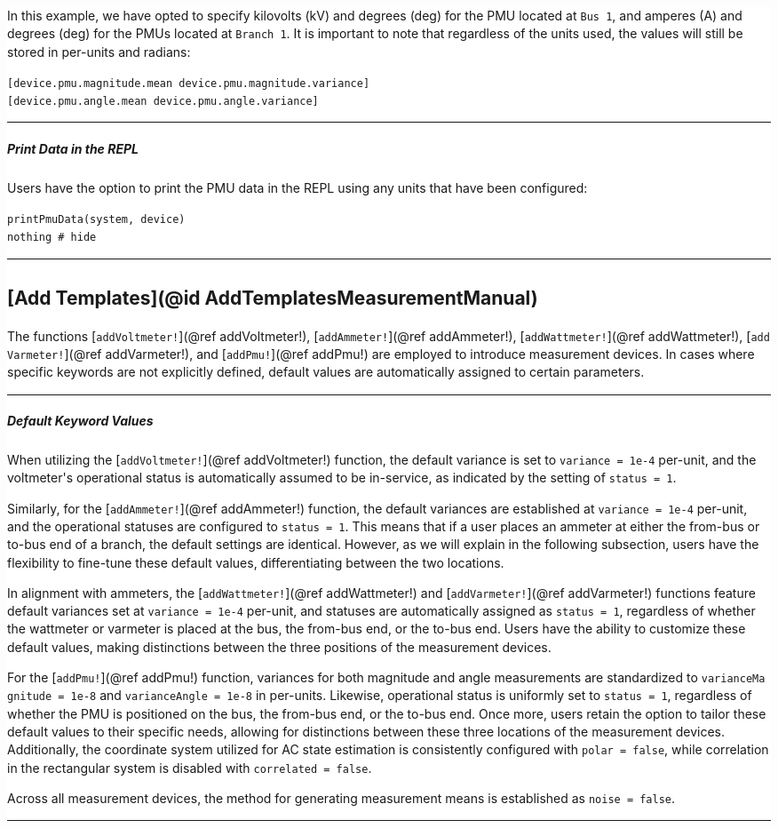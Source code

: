 In this example, we have opted to specify kilovolts (kV) and degrees (deg) for the PMU located at `Bus 1`, and amperes (A) and degrees (deg) for the PMUs located at `Branch 1`. It is important to note that regardless of the units used, the values will still be stored in per-units and radians:
```@repl addPmuSI
[device.pmu.magnitude.mean device.pmu.magnitude.variance]
[device.pmu.angle.mean device.pmu.angle.variance]
```

---

##### Print Data in the REPL
Users have the option to print the PMU data in the REPL using any units that have been configured:
```@example addPmuSI
printPmuData(system, device)
nothing # hide
```

---

## [Add Templates](@id AddTemplatesMeasurementManual)
The functions [`addVoltmeter!`](@ref addVoltmeter!), [`addAmmeter!`](@ref addAmmeter!), [`addWattmeter!`](@ref addWattmeter!), [`addVarmeter!`](@ref addVarmeter!), and [`addPmu!`](@ref addPmu!) are employed to introduce measurement devices. In cases where specific keywords are not explicitly defined, default values are automatically assigned to certain parameters.

---

##### Default Keyword Values
When utilizing the [`addVoltmeter!`](@ref addVoltmeter!) function, the default variance is set to `variance = 1e-4` per-unit, and the voltmeter's operational status is automatically assumed to be in-service, as indicated by the setting of `status = 1`.

Similarly, for the [`addAmmeter!`](@ref addAmmeter!) function, the default variances are established at `variance = 1e-4` per-unit, and the operational statuses are configured to `status = 1`. This means that if a user places an ammeter at either the from-bus or to-bus end of a branch, the default settings are identical. However, as we will explain in the following subsection, users have the flexibility to fine-tune these default values, differentiating between the two locations.

In alignment with ammeters, the [`addWattmeter!`](@ref addWattmeter!) and [`addVarmeter!`](@ref addVarmeter!) functions feature default variances set at `variance = 1e-4` per-unit, and statuses are automatically assigned as `status = 1`, regardless of whether the wattmeter or varmeter is placed at the bus, the from-bus end, or the to-bus end. Users have the ability to customize these default values, making distinctions between the three positions of the measurement devices.

For the [`addPmu!`](@ref addPmu!) function, variances for both magnitude and angle measurements are standardized to `varianceMagnitude = 1e-8` and `varianceAngle = 1e-8` in per-units. Likewise, operational status is uniformly set to `status = 1`, regardless of whether the PMU is positioned on the bus, the from-bus end, or the to-bus end. Once more, users retain the option to tailor these default values to their specific needs, allowing for distinctions between these three locations of the measurement devices. Additionally, the coordinate system utilized for AC state estimation is consistently configured with `polar = false`, while correlation in the rectangular system is disabled with `correlated = false`.

Across all measurement devices, the method for generating measurement means is established as `noise = false`.

---
